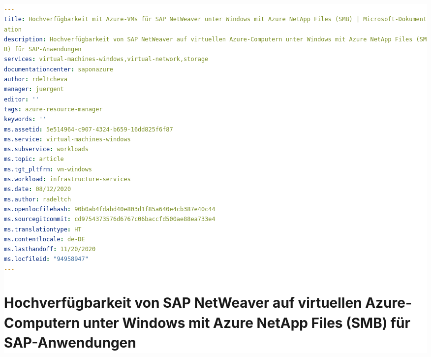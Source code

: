 ```yaml
---
title: Hochverfügbarkeit mit Azure-VMs für SAP NetWeaver unter Windows mit Azure NetApp Files (SMB) | Microsoft-Dokumentation
description: Hochverfügbarkeit von SAP NetWeaver auf virtuellen Azure-Computern unter Windows mit Azure NetApp Files (SMB) für SAP-Anwendungen
services: virtual-machines-windows,virtual-network,storage
documentationcenter: saponazure
author: rdeltcheva
manager: juergent
editor: ''
tags: azure-resource-manager
keywords: ''
ms.assetid: 5e514964-c907-4324-b659-16dd825f6f87
ms.service: virtual-machines-windows
ms.subservice: workloads
ms.topic: article
ms.tgt_pltfrm: vm-windows
ms.workload: infrastructure-services
ms.date: 08/12/2020
ms.author: radeltch
ms.openlocfilehash: 90b0ab4fdabd40e803d1f85a640e4cb387e40c44
ms.sourcegitcommit: cd9754373576d6767c06baccfd500ae88ea733e4
ms.translationtype: HT
ms.contentlocale: de-DE
ms.lasthandoff: 11/20/2020
ms.locfileid: "94958947"
---
```

# <a name="high-availability-for-sap-netweaver-on-azure-vms-on-windows-with-azure-netapp-filessmb-for-sap-applications"></a>Hochverfügbarkeit von SAP NetWeaver auf virtuellen Azure-Computern unter Windows mit Azure NetApp Files (SMB) für SAP-Anwendungen

[dbms-guide]:dbms-guide.md
[deployment-guide]:deployment-guide.md
[planning-guide]:planning-guide.md

[anf-azure-doc]:https://docs.microsoft.com/azure/azure-netapp-files/
[anf-avail-matrix]:https://azure.microsoft.com/global-infrastructure/services/?products=storage&regions=all
[anf-register]:https://docs.microsoft.com/azure/azure-netapp-files/azure-netapp-files-register
[anf-sap-applications-azure]:https://www.netapp.com/us/media/tr-4746.pdf

[2205917]:https://launchpad.support.sap.com/#/notes/2205917
[1944799]:https://launchpad.support.sap.com/#/notes/1944799
[1928533]:https://launchpad.support.sap.com/#/notes/1928533
[2015553]:https://launchpad.support.sap.com/#/notes/2015553
[2178632]:https://launchpad.support.sap.com/#/notes/2178632
[2191498]:https://launchpad.support.sap.com/#/notes/2191498
[2243692]:https://launchpad.support.sap.com/#/notes/2243692
[1984787]:https://launchpad.support.sap.com/#/notes/1984787
[1999351]:https://launchpad.support.sap.com/#/notes/1999351
[1410736]:https://launchpad.support.sap.com/#/notes/1410736
